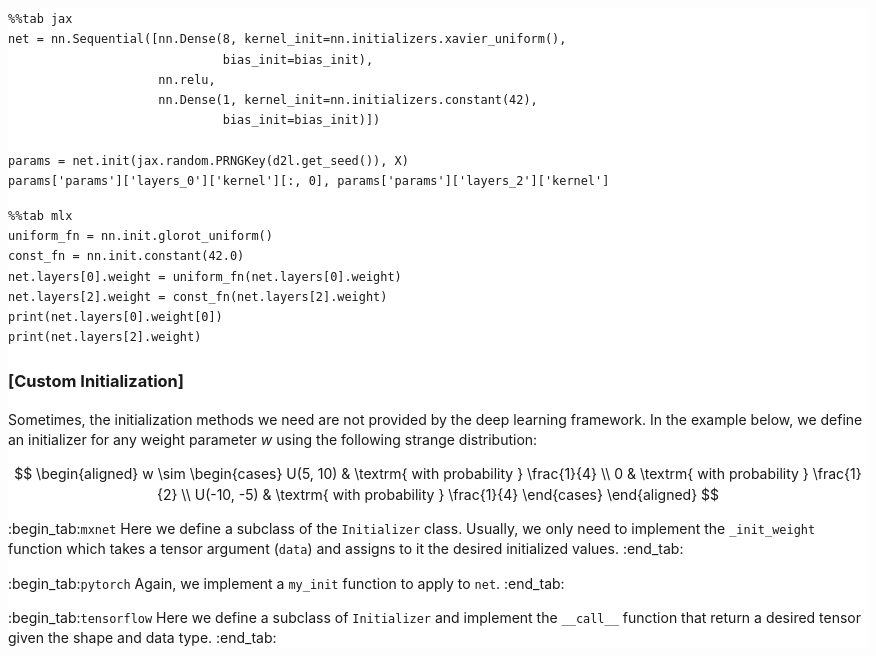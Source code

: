 ```{.python .input}
%%tab jax
net = nn.Sequential([nn.Dense(8, kernel_init=nn.initializers.xavier_uniform(),
                              bias_init=bias_init),
                     nn.relu,
                     nn.Dense(1, kernel_init=nn.initializers.constant(42),
                              bias_init=bias_init)])

params = net.init(jax.random.PRNGKey(d2l.get_seed()), X)
params['params']['layers_0']['kernel'][:, 0], params['params']['layers_2']['kernel']
```

```{.python .input}
%%tab mlx
uniform_fn = nn.init.glorot_uniform()
const_fn = nn.init.constant(42.0)
net.layers[0].weight = uniform_fn(net.layers[0].weight)
net.layers[2].weight = const_fn(net.layers[2].weight)
print(net.layers[0].weight[0])
print(net.layers[2].weight)
```

### [**Custom Initialization**]

Sometimes, the initialization methods we need
are not provided by the deep learning framework.
In the example below, we define an initializer
for any weight parameter $w$ using the following strange distribution:

$$
\begin{aligned}
    w \sim \begin{cases}
        U(5, 10) & \textrm{ with probability } \frac{1}{4} \\
            0    & \textrm{ with probability } \frac{1}{2} \\
        U(-10, -5) & \textrm{ with probability } \frac{1}{4}
    \end{cases}
\end{aligned}
$$

:begin_tab:`mxnet`
Here we define a subclass of the `Initializer` class.
Usually, we only need to implement the `_init_weight` function
which takes a tensor argument (`data`)
and assigns to it the desired initialized values.
:end_tab:

:begin_tab:`pytorch`
Again, we implement a `my_init` function to apply to `net`.
:end_tab:

:begin_tab:`tensorflow`
Here we define a subclass of `Initializer` and implement the `__call__`
function that return a desired tensor given the shape and data type.
:end_tab:
